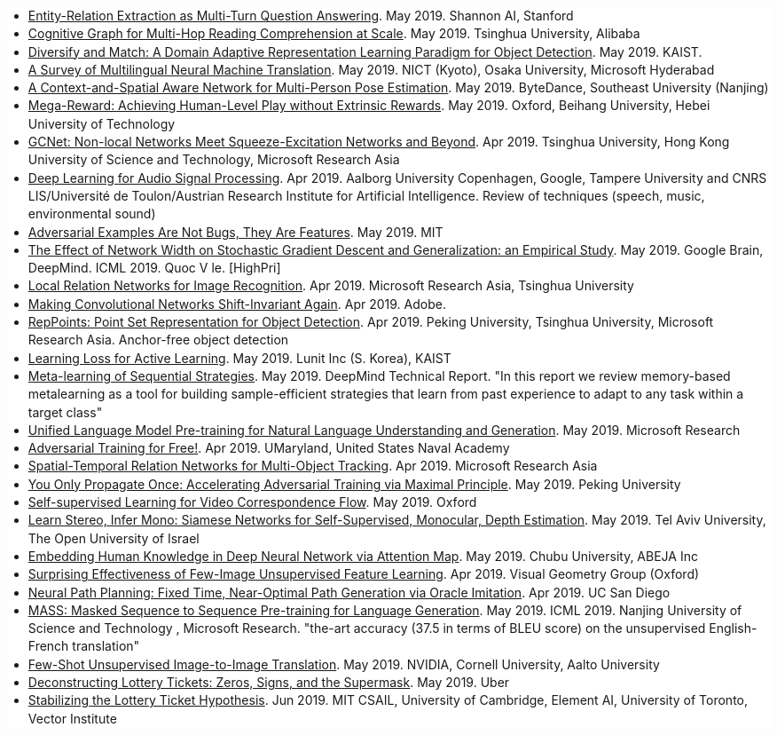 - [Entity-Relation Extraction as Multi-Turn Question Answering](https://arxiv.org/pdf/1905.05529.pdf). May 2019. Shannon AI, Stanford
- [Cognitive Graph for Multi-Hop Reading Comprehension at Scale](https://arxiv.org/pdf/1905.05460.pdf). May 2019. Tsinghua University, Alibaba
- [Diversify and Match: A Domain Adaptive Representation Learning Paradigm for Object Detection](https://arxiv.org/pdf/1905.05396.pdf). May 2019. KAIST.
- [A Survey of Multilingual Neural Machine Translation](https://arxiv.org/pdf/1905.05395.pdf). May 2019. NICT (Kyoto), Osaka University, Microsoft Hyderabad
- [A Context-and-Spatial Aware Network for Multi-Person Pose Estimation](https://arxiv.org/pdf/1905.05355.pdf). May 2019. ByteDance, Southeast University (Nanjing)
- [Mega-Reward: Achieving Human-Level Play without Extrinsic Rewards](https://arxiv.org/pdf/1905.04640.pdf). May 2019. Oxford, Beihang University, Hebei University of Technology
- [GCNet: Non-local Networks Meet Squeeze-Excitation Networks and Beyond](https://arxiv.org/pdf/1904.11492.pdf). Apr 2019. Tsinghua University, Hong Kong University of Science and Technology, Microsoft Research Asia
- [Deep Learning for Audio Signal Processing](https://arxiv.org/pdf/1905.00078.pdf). Apr 2019. Aalborg University Copenhagen, Google, Tampere University and CNRS LIS/Université de Toulon/Austrian Research Institute for Artificial Intelligence. Review of techniques (speech, music, environmental sound)
- [Adversarial Examples Are Not Bugs, They Are Features](https://arxiv.org/pdf/1905.02175.pdf). May 2019. MIT
- [The Effect of Network Width on Stochastic Gradient Descent and Generalization: an Empirical Study](https://arxiv.org/pdf/1905.03776.pdf). May 2019. Google Brain, DeepMind. ICML 2019. Quoc V le. [HighPri]
- [Local Relation Networks for Image Recognition](https://arxiv.org/pdf/1904.11491.pdf). Apr 2019. Microsoft Research Asia, Tsinghua University
- [Making Convolutional Networks Shift-Invariant Again](https://arxiv.org/pdf/1904.11486.pdf). Apr 2019. Adobe. 
- [RepPoints: Point Set Representation for Object Detection](https://arxiv.org/pdf/1904.11490.pdf). Apr 2019. Peking University, Tsinghua University, Microsoft Research Asia. Anchor-free object detection
- [Learning Loss for Active Learning](https://arxiv.org/pdf/1905.03677.pdf). May 2019. Lunit Inc (S. Korea), KAIST
- [Meta-learning of Sequential Strategies](https://arxiv.org/pdf/1905.03030.pdf). May 2019. DeepMind Technical Report. "In this report we review memory-based metalearning as a tool for building sample-efficient strategies that learn from past experience to adapt to any task within a target class"
- [Unified Language Model Pre-training for Natural Language Understanding and Generation](https://arxiv.org/pdf/1905.03197.pdf). May 2019. Microsoft Research
- [Adversarial Training for Free!](https://arxiv.org/pdf/1904.12843.pdf). Apr 2019. UMaryland, United States Naval Academy
- [Spatial-Temporal Relation Networks for Multi-Object Tracking](https://arxiv.org/pdf/1904.11489.pdf). Apr 2019.  Microsoft Research Asia
- [You Only Propagate Once: Accelerating Adversarial Training via Maximal Principle](https://arxiv.org/pdf/1905.00877.pdf). May 2019. Peking University
- [Self-supervised Learning for Video Correspondence Flow](https://arxiv.org/pdf/1905.00875.pdf). May 2019. Oxford
- [Learn Stereo, Infer Mono: Siamese Networks for Self-Supervised, Monocular, Depth Estimation](https://arxiv.org/pdf/1905.00401.pdf). May 2019. Tel Aviv University, The Open University of Israel
- [Embedding Human Knowledge in Deep Neural Network via Attention Map](https://arxiv.org/pdf/1905.03540.pdf). May 2019. Chubu University, ABEJA Inc
- [Surprising Effectiveness of Few-Image Unsupervised Feature Learning](https://arxiv.org/pdf/1904.13132.pdf). Apr 2019. Visual Geometry Group (Oxford)
- [Neural Path Planning: Fixed Time, Near-Optimal Path Generation via Oracle Imitation](https://arxiv.org/pdf/1904.11102.pdf). Apr 2019. UC San Diego
- [MASS: Masked Sequence to Sequence Pre-training for Language Generation](https://arxiv.org/pdf/1905.02450.pdf). May 2019. ICML 2019. Nanjing University of Science and Technology , Microsoft Research. "the-art accuracy (37.5 in terms of BLEU score) on the unsupervised English-French translation"
- [Few-Shot Unsupervised Image-to-Image Translation](https://arxiv.org/pdf/1905.01723.pdf). May 2019. NVIDIA, Cornell University, Aalto University
- [Deconstructing Lottery Tickets: Zeros, Signs, and the Supermask](https://arxiv.org/pdf/1905.01067.pdf). May 2019. Uber
- [Stabilizing the Lottery Ticket Hypothesis](https://arxiv.org/pdf/1903.01611.pdf). Jun 2019. MIT CSAIL, University of Cambridge, Element AI, University of Toronto, Vector Institute